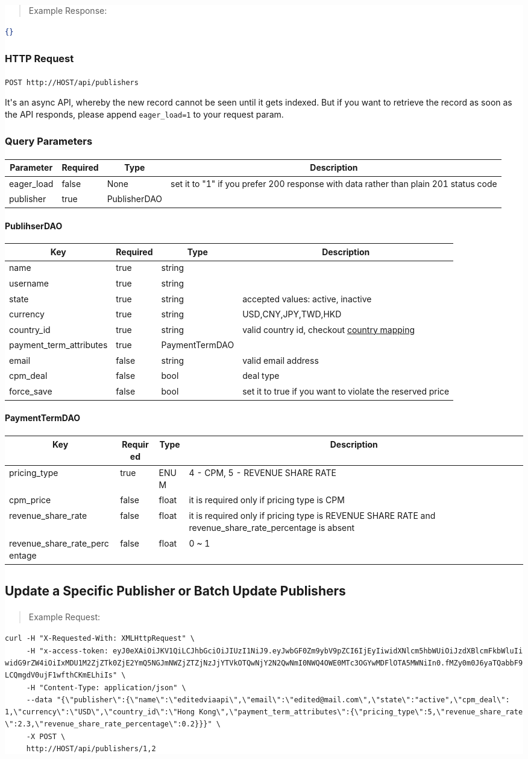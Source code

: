 > Example Response:

```json
{}
```

### HTTP Request

`POST http://HOST/api/publishers`

It's an async API, whereby the new record cannot be seen until it gets indexed.
But if you want to retrieve the record as soon as the API responds, please append `eager_load=1` to your request param.

### Query Parameters

Parameter | Required| Type | Description
--------- | ------- | ---- | -----------
eager_load | false | None | set it to "1" if you prefer 200 response with data rather than plain 201 status code
publisher | true    | PublisherDAO

#### PublihserDAO
Key | Required | Type | Description
--- | ----- | --- | ---
name | true | string |
username | true | string |
state | true | string | accepted values: active, inactive
currency | true | string | USD,CNY,JPY,TWD,HKD
country_id | true | string | valid country id, checkout [country mapping](#country-mappings)
payment_term_attributes | true | PaymentTermDAO
email | false | string | valid email address
cpm_deal | false | bool | deal type
force_save | false | bool | set it to true if you want to violate the reserved price

#### PaymentTermDAO
Key | Required | Type | Description
--- | -------- | ---- | ----------
pricing_type | true | ENUM | 4 - CPM, 5 - REVENUE SHARE RATE
cpm_price | false | float | it is required only if pricing type is CPM
revenue_share_rate | false | float | it is required only if pricing type is REVENUE SHARE RATE and revenue_share_rate_percentage is absent
revenue_share_rate_percentage | false | float | 0 ~ 1

## Update a Specific Publisher or Batch Update Publishers

> Example Request:

```shell
curl -H "X-Requested-With: XMLHttpRequest" \
     -H "x-access-token: eyJ0eXAiOiJKV1QiLCJhbGciOiJIUzI1NiJ9.eyJwbGF0Zm9ybV9pZCI6IjEyIiwidXNlcm5hbWUiOiJzdXBlcmFkbWluIiwidG9rZW4iOiIxMDU1M2ZjZTk0ZjE2YmQ5NGJmNWZjZTZjNzJjYTVkOTQwNjY2N2QwNmI0NWQ4OWE0MTc3OGYwMDFlOTA5MWNiIn0.fMZy0m0J6yaTQabbF9LCQmgdV0ujF1wfthCKmELhiIs" \
     -H "Content-Type: application/json" \
     --data "{\"publisher\":{\"name\":\"editedviaapi\",\"email\":\"edited@mail.com\",\"state\":"active",\"cpm_deal\":1,\"currency\":\"USD\",\"country_id\":\"Hong Kong\",\"payment_term_attributes\":{\"pricing_type\":5,\"revenue_share_rate\":2.3,\"revenue_share_rate_percentage\":0.2}}}" \
     -X POST \
     http://HOST/api/publishers/1,2
```
